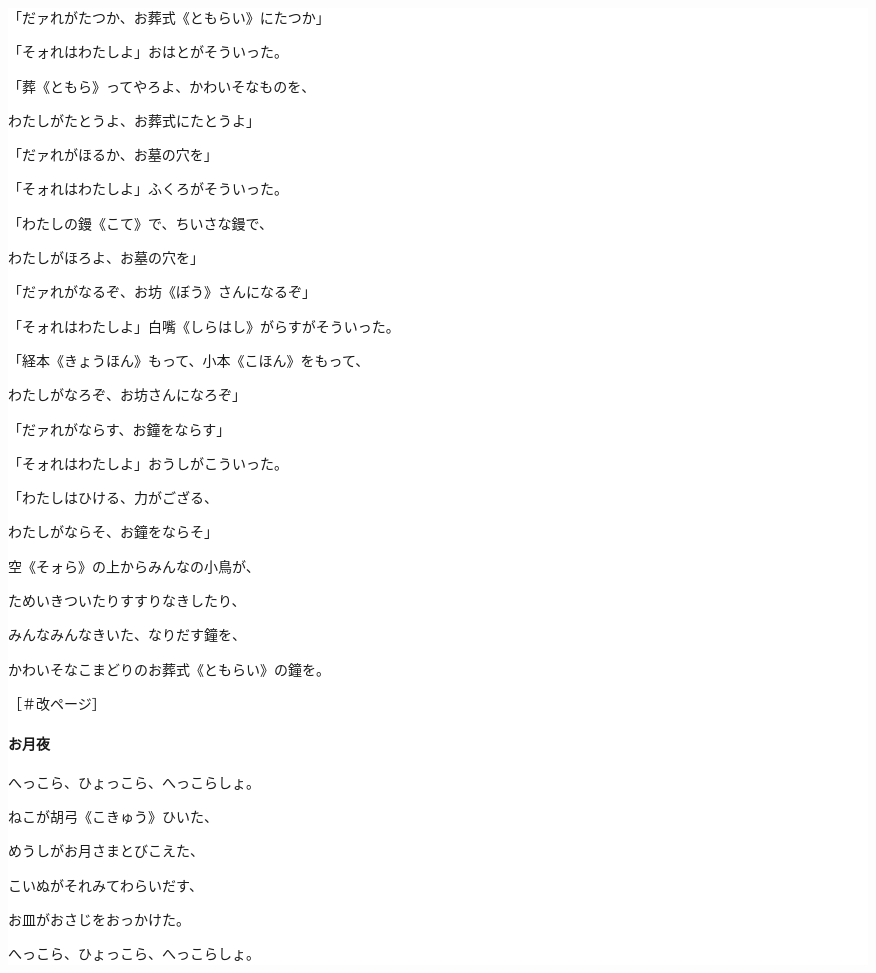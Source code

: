 

「だァれがたつか、お葬式《ともらい》にたつか」

「そォれはわたしよ」おはとがそういった。

「葬《ともら》ってやろよ、かわいそなものを、

わたしがたとうよ、お葬式にたとうよ」



「だァれがほるか、お墓の穴を」

「そォれはわたしよ」ふくろがそういった。

「わたしの鏝《こて》で、ちいさな鏝で、

わたしがほろよ、お墓の穴を」



「だァれがなるぞ、お坊《ぼう》さんになるぞ」

「そォれはわたしよ」白嘴《しらはし》がらすがそういった。

「経本《きょうほん》もって、小本《こほん》をもって、

わたしがなろぞ、お坊さんになろぞ」



「だァれがならす、お鐘をならす」

「そォれはわたしよ」おうしがこういった。

「わたしはひける、力がござる、

わたしがならそ、お鐘をならそ」



空《そォら》の上からみんなの小鳥が、

ためいきついたりすすりなきしたり、

みんなみんなきいた、なりだす鐘を、

かわいそなこまどりのお葬式《ともらい》の鐘を。

［＃改ページ］



#### お月夜




へっこら、ひょっこら、へっこらしょ。

ねこが胡弓《こきゅう》ひいた、

めうしがお月さまとびこえた、

こいぬがそれみてわらいだす、

お皿がおさじをおっかけた。

へっこら、ひょっこら、へっこらしょ。
